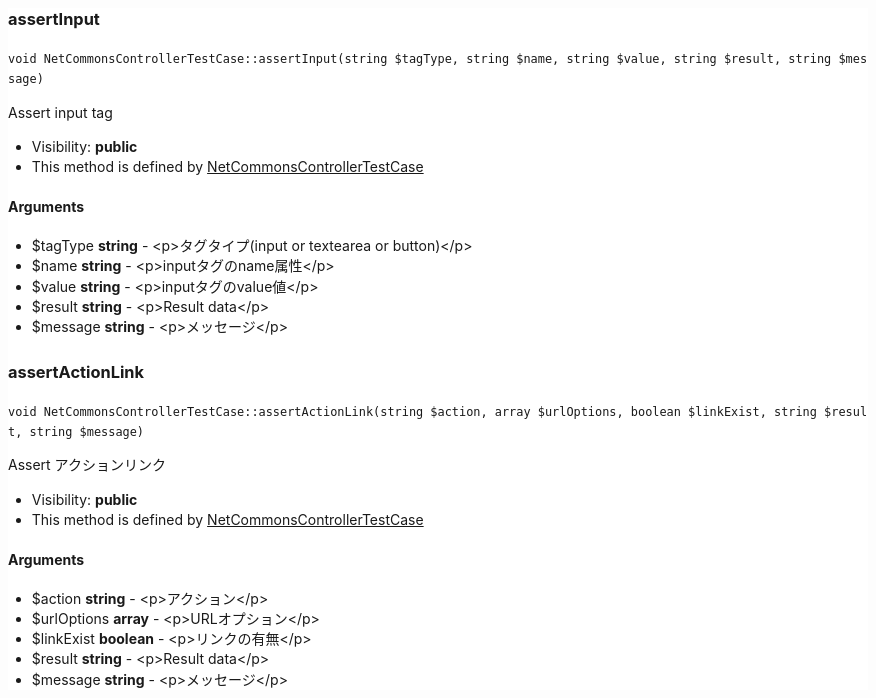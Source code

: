 

### assertInput

    void NetCommonsControllerTestCase::assertInput(string $tagType, string $name, string $value, string $result, string $message)

Assert input tag



* Visibility: **public**
* This method is defined by [NetCommonsControllerTestCase](NetCommonsControllerTestCase.md)


#### Arguments
* $tagType **string** - &lt;p&gt;タグタイプ(input or textearea or button)&lt;/p&gt;
* $name **string** - &lt;p&gt;inputタグのname属性&lt;/p&gt;
* $value **string** - &lt;p&gt;inputタグのvalue値&lt;/p&gt;
* $result **string** - &lt;p&gt;Result data&lt;/p&gt;
* $message **string** - &lt;p&gt;メッセージ&lt;/p&gt;



### assertActionLink

    void NetCommonsControllerTestCase::assertActionLink(string $action, array $urlOptions, boolean $linkExist, string $result, string $message)

Assert アクションリンク



* Visibility: **public**
* This method is defined by [NetCommonsControllerTestCase](NetCommonsControllerTestCase.md)


#### Arguments
* $action **string** - &lt;p&gt;アクション&lt;/p&gt;
* $urlOptions **array** - &lt;p&gt;URLオプション&lt;/p&gt;
* $linkExist **boolean** - &lt;p&gt;リンクの有無&lt;/p&gt;
* $result **string** - &lt;p&gt;Result data&lt;/p&gt;
* $message **string** - &lt;p&gt;メッセージ&lt;/p&gt;


